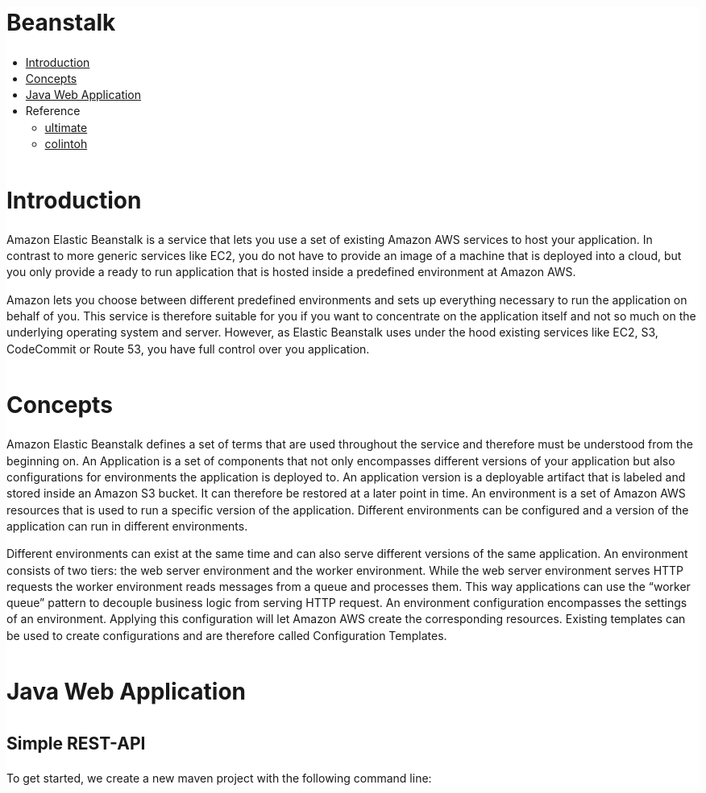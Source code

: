 # Beanstalk

- [Introduction](#introduction)
- [Concepts](#concepts)
- [Java Web Application](#java-web-application)
- Reference
    - [ultimate](https://www.javacodegeeks.com/2017/12/amazon-elastic-beanstalk-tutorial.html)
    - [colintoh](https://colintoh.com/aws-elastic-beanstalk-survival-guide)

# Introduction

Amazon Elastic Beanstalk is a service that lets you use a set of existing Amazon AWS services to host your application. In contrast to more generic services like EC2, you do not have to provide an image of a machine that is deployed into a cloud, but you only provide a ready to run application that is hosted inside a predefined environment at Amazon AWS.

Amazon lets you choose between different predefined environments and sets up everything necessary to run the application on behalf of you. This service is therefore suitable for you if you want to concentrate on the application itself and not so much on the underlying operating system and server. However, as Elastic Beanstalk uses under the hood existing services like EC2, S3, CodeCommit or Route 53, you have full control over you application.

# Concepts

Amazon Elastic Beanstalk defines a set of terms that are used throughout the service and therefore must be understood from the beginning on. An Application is a set of components that not only encompasses different versions of your application but also configurations for environments the application is deployed to. An application version is a deployable artifact that is labeled and stored inside an Amazon S3 bucket. It can therefore be restored at a later point in time. An environment is a set of Amazon AWS resources that is used to run a specific version of the application. Different environments can be configured and a version of the application can run in different environments.

Different environments can exist at the same time and can also serve different versions of the same application. An environment consists of two tiers: the web server environment and the worker environment. While the web server environment serves HTTP requests the worker environment reads messages from a queue and processes them. This way applications can use the “worker queue” pattern to decouple business logic from serving HTTP request. An environment configuration encompasses the settings of an environment. Applying this configuration will let Amazon AWS create the corresponding resources. Existing templates can be used to create configurations and are therefore called Configuration Templates.




# Java Web Application

## Simple REST-API


To get started, we create a new maven project with the following command line:
